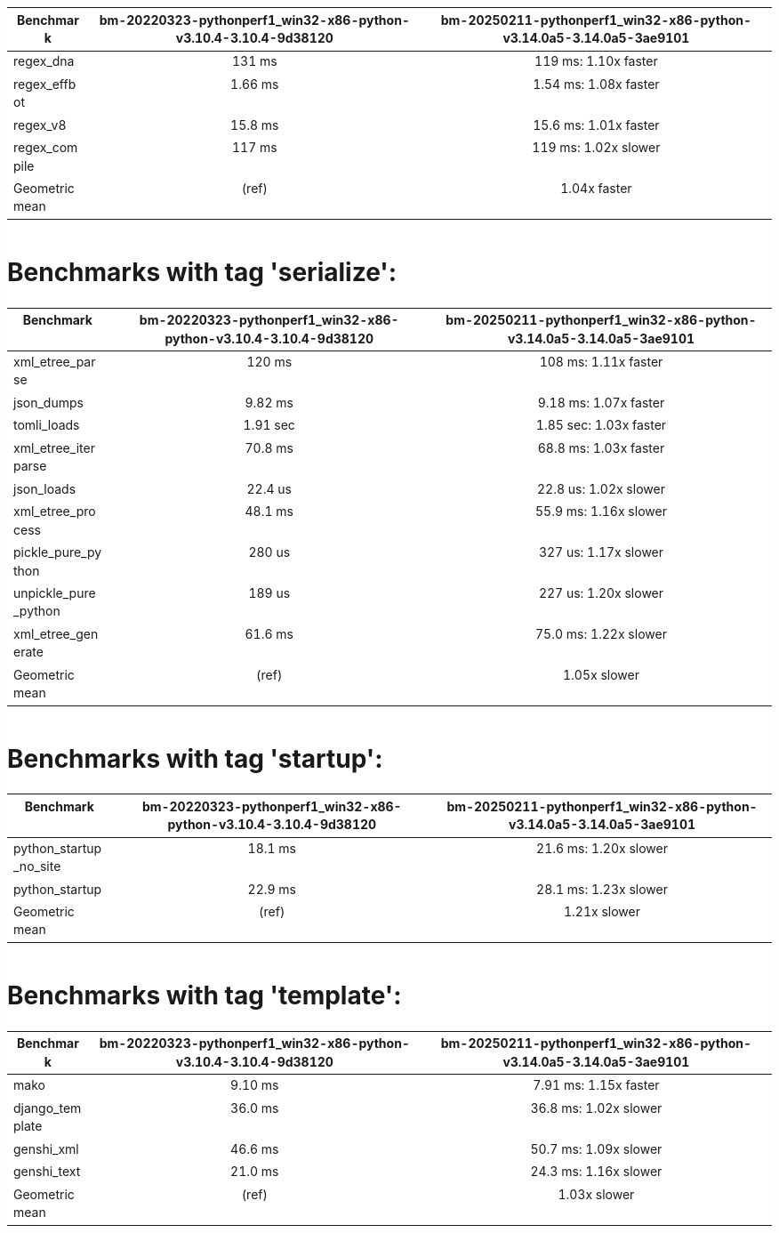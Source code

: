 | Benchmark      | bm-20220323-pythonperf1_win32-x86-python-v3.10.4-3.10.4-9d38120 | bm-20250211-pythonperf1_win32-x86-python-v3.14.0a5-3.14.0a5-3ae9101 |
|----------------|:---------------------------------------------------------------:|:-------------------------------------------------------------------:|
| regex_dna      | 131 ms                                                          | 119 ms: 1.10x faster                                                |
| regex_effbot   | 1.66 ms                                                         | 1.54 ms: 1.08x faster                                               |
| regex_v8       | 15.8 ms                                                         | 15.6 ms: 1.01x faster                                               |
| regex_compile  | 117 ms                                                          | 119 ms: 1.02x slower                                                |
| Geometric mean | (ref)                                                           | 1.04x faster                                                        |

Benchmarks with tag 'serialize':
================================

| Benchmark            | bm-20220323-pythonperf1_win32-x86-python-v3.10.4-3.10.4-9d38120 | bm-20250211-pythonperf1_win32-x86-python-v3.14.0a5-3.14.0a5-3ae9101 |
|----------------------|:---------------------------------------------------------------:|:-------------------------------------------------------------------:|
| xml_etree_parse      | 120 ms                                                          | 108 ms: 1.11x faster                                                |
| json_dumps           | 9.82 ms                                                         | 9.18 ms: 1.07x faster                                               |
| tomli_loads          | 1.91 sec                                                        | 1.85 sec: 1.03x faster                                              |
| xml_etree_iterparse  | 70.8 ms                                                         | 68.8 ms: 1.03x faster                                               |
| json_loads           | 22.4 us                                                         | 22.8 us: 1.02x slower                                               |
| xml_etree_process    | 48.1 ms                                                         | 55.9 ms: 1.16x slower                                               |
| pickle_pure_python   | 280 us                                                          | 327 us: 1.17x slower                                                |
| unpickle_pure_python | 189 us                                                          | 227 us: 1.20x slower                                                |
| xml_etree_generate   | 61.6 ms                                                         | 75.0 ms: 1.22x slower                                               |
| Geometric mean       | (ref)                                                           | 1.05x slower                                                        |

Benchmarks with tag 'startup':
==============================

| Benchmark              | bm-20220323-pythonperf1_win32-x86-python-v3.10.4-3.10.4-9d38120 | bm-20250211-pythonperf1_win32-x86-python-v3.14.0a5-3.14.0a5-3ae9101 |
|------------------------|:---------------------------------------------------------------:|:-------------------------------------------------------------------:|
| python_startup_no_site | 18.1 ms                                                         | 21.6 ms: 1.20x slower                                               |
| python_startup         | 22.9 ms                                                         | 28.1 ms: 1.23x slower                                               |
| Geometric mean         | (ref)                                                           | 1.21x slower                                                        |

Benchmarks with tag 'template':
===============================

| Benchmark       | bm-20220323-pythonperf1_win32-x86-python-v3.10.4-3.10.4-9d38120 | bm-20250211-pythonperf1_win32-x86-python-v3.14.0a5-3.14.0a5-3ae9101 |
|-----------------|:---------------------------------------------------------------:|:-------------------------------------------------------------------:|
| mako            | 9.10 ms                                                         | 7.91 ms: 1.15x faster                                               |
| django_template | 36.0 ms                                                         | 36.8 ms: 1.02x slower                                               |
| genshi_xml      | 46.6 ms                                                         | 50.7 ms: 1.09x slower                                               |
| genshi_text     | 21.0 ms                                                         | 24.3 ms: 1.16x slower                                               |
| Geometric mean  | (ref)                                                           | 1.03x slower                                                        |
